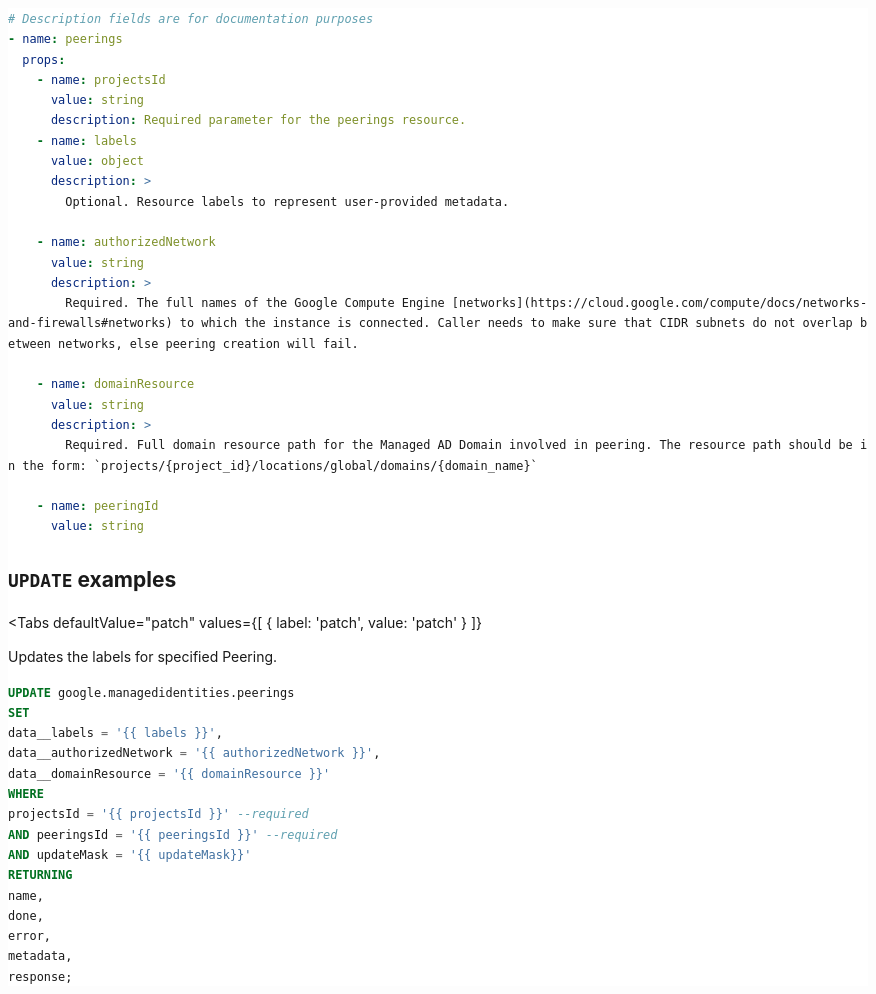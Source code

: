 ```yaml
# Description fields are for documentation purposes
- name: peerings
  props:
    - name: projectsId
      value: string
      description: Required parameter for the peerings resource.
    - name: labels
      value: object
      description: >
        Optional. Resource labels to represent user-provided metadata.
        
    - name: authorizedNetwork
      value: string
      description: >
        Required. The full names of the Google Compute Engine [networks](https://cloud.google.com/compute/docs/networks-and-firewalls#networks) to which the instance is connected. Caller needs to make sure that CIDR subnets do not overlap between networks, else peering creation will fail.
        
    - name: domainResource
      value: string
      description: >
        Required. Full domain resource path for the Managed AD Domain involved in peering. The resource path should be in the form: `projects/{project_id}/locations/global/domains/{domain_name}`
        
    - name: peeringId
      value: string
```
</TabItem>
</Tabs>


## `UPDATE` examples

<Tabs
    defaultValue="patch"
    values={[
        { label: 'patch', value: 'patch' }
    ]}
>
<TabItem value="patch">

Updates the labels for specified Peering.

```sql
UPDATE google.managedidentities.peerings
SET 
data__labels = '{{ labels }}',
data__authorizedNetwork = '{{ authorizedNetwork }}',
data__domainResource = '{{ domainResource }}'
WHERE 
projectsId = '{{ projectsId }}' --required
AND peeringsId = '{{ peeringsId }}' --required
AND updateMask = '{{ updateMask}}'
RETURNING
name,
done,
error,
metadata,
response;
```
</TabItem>
</Tabs>
